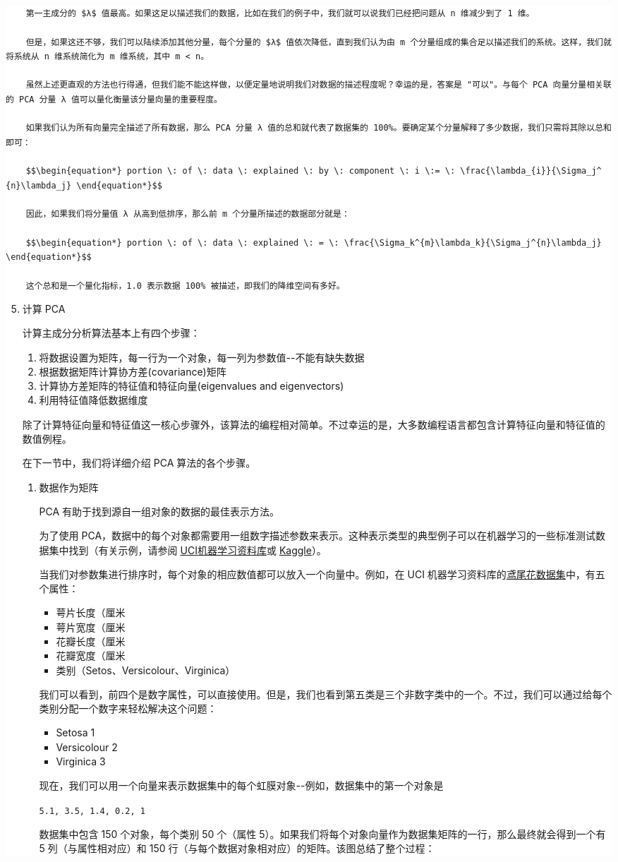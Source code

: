         第一主成分的 $λ$ 值最高。如果这足以描述我们的数据，比如在我们的例子中，我们就可以说我们已经把问题从 n 维减少到了 1 维。

        但是，如果这还不够，我们可以陆续添加其他分量，每个分量的 $λ$ 值依次降低，直到我们认为由 m 个分量组成的集合足以描述我们的系统。这样，我们就将系统从 n 维系统简化为 m 维系统，其中 m < n。

        虽然上述更直观的方法也行得通，但我们能不能这样做，以便定量地说明我们对数据的描述程度呢？幸运的是，答案是 "可以"。与每个 PCA 向量分量相关联的 PCA 分量 λ 值可以量化衡量该分量向量的重要程度。

        如果我们认为所有向量完全描述了所有数据，那么 PCA 分量 λ 值的总和就代表了数据集的 100%。要确定某个分量解释了多少数据，我们只需将其除以总和即可：

        $$\begin{equation*} portion \: of \: data \: explained \: by \: component \: i \:= \: \frac{\lambda_{i}}{\Sigma_j^{n}\lambda_j} \end{equation*}$$

        因此，如果我们将分量值 λ 从高到低排序，那么前 m 个分量所描述的数据部分就是：

        $$\begin{equation*} portion \: of \: data \: explained \: = \: \frac{\Sigma_k^{m}\lambda_k}{\Sigma_j^{n}\lambda_j} \end{equation*}$$

        这个总和是一个量化指标，1.0 表示数据 100% 被描述，即我们的降维空间有多好。

5. 计算 PCA

    计算主成分分析算法基本上有四个步骤：

    1. 将数据设置为矩阵，每一行为一个对象，每一列为参数值--不能有缺失数据
    2. 根据数据矩阵计算协方差(covariance)矩阵
    3. 计算协方差矩阵的特征值和特征向量(eigenvalues and eigenvectors)
    4. 利用特征值降低数据维度

    除了计算特征向量和特征值这一核心步骤外，该算法的编程相对简单。不过幸运的是，大多数编程语言都包含计算特征向量和特征值的数值例程。

    在下一节中，我们将详细介绍 PCA 算法的各个步骤。

    1. 数据作为矩阵

        PCA 有助于找到源自一组对象的数据的最佳表示方法。

        为了使用 PCA，数据中的每个对象都需要用一组数字描述参数来表示。这种表示类型的典型例子可以在机器学习的一些标准测试数据集中找到（有关示例，请参阅 [UCI机器学习资料库](https://archive.ics.uci.edu/)或 [Kaggle](https://www.kaggle.com/datasets)）。

        当我们对参数集进行排序时，每个对象的相应数值都可以放入一个向量中。例如，在 UCI 机器学习资料库的[鸢尾花数据集](https://archive.ics.uci.edu/ml/datasets/Iris)中，有五个属性：

        - 萼片长度（厘米
        - 萼片宽度（厘米
        - 花瓣长度（厘米
        - 花瓣宽度（厘米
        - 类别（Setos、Versicolour、Virginica）

        我们可以看到，前四个是数字属性，可以直接使用。但是，我们也看到第五类是三个非数字类中的一个。不过，我们可以通过给每个类别分配一个数字来轻松解决这个问题：

        - Setosa 1
        - Versicolour 2
        - Virginica 3

        现在，我们可以用一个向量来表示数据集中的每个虹膜对象--例如，数据集中的第一个对象是

        `5.1, 3.5, 1.4, 0.2, 1`

        数据集中包含 150 个对象，每个类别 50 个（属性 5）。如果我们将每个对象向量作为数据集矩阵的一行，那么最终就会得到一个有 5 列（与属性相对应）和 150 行（与每个数据对象相对应）的矩阵。该图总结了整个过程：
